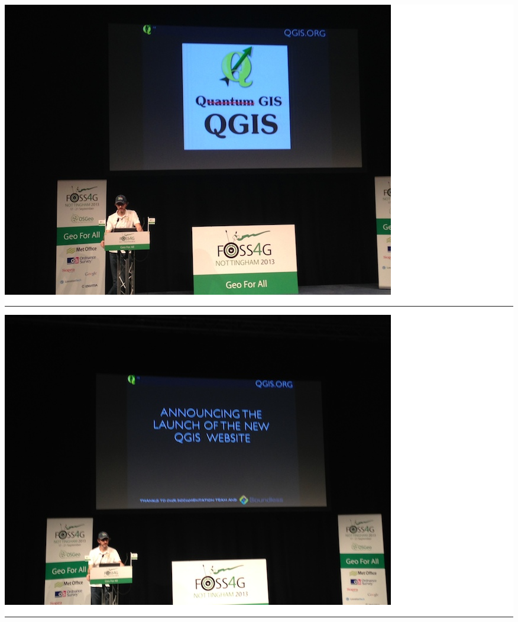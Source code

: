 
![FOSS4G009](../images/maptember_foss4g2013osaka/foss4g_009.jpg)

---

![FOSS4G010](../images/maptember_foss4g2013osaka/foss4g_010.jpg)

---